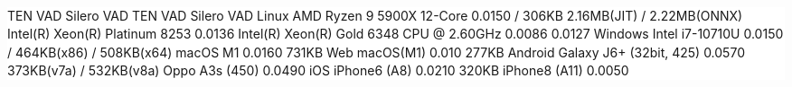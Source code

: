   </tr>
  <tr>
    <th align="center" style="white-space: nowrap;"> TEN VAD </th>
    <th align="center" style="white-space: nowrap;"> Silero VAD </th>
    <th align="center"> TEN VAD </th>
    <th align="center"> Silero VAD </th>
  </tr>
  <tr>
    <th align="center" rowspan="3"> Linux </th>
    <td style="white-space: nowrap;"> AMD Ryzen 9 5900X 12-Core </td>
    <td align="center"> 0.0150 </td>
    <td align="center" rowspan="2" valign="middle"> / </td>
    <td align="center" rowspan="3" valign="middle"> 306KB </td>
    <td align="center" rowspan="10" style="white-space: nowrap;" valign="middle"> 2.16MB(JIT) / 2.22MB(ONNX) </td>
  </tr>
  <tr>
    <td style="white-space: nowrap;"> Intel(R) Xeon(R) Platinum 8253 </td>
    <td align="center"> 0.0136 </td>
  </tr>
  <tr>
    <td style="white-space: nowrap;"> Intel(R) Xeon(R) Gold 6348 CPU @ 2.60GHz </td>
    <td align="center"> 0.0086 </td>
    <td align="center"> 0.0127 </td>
  </tr>
  <tr>
    <th align="center"> Windows </th>
    <td> Intel i7-10710U </td>
    <td align="center"> 0.0150 </td>
    <td align="center" rowspan="7" valign="middle"> / </td>
    <td align="center" style="white-space: nowrap;"> 464KB(x86) / 508KB(x64) </td>
  </tr>
  <tr>
    <th align="center"> macOS </th>
    <td> M1 </td>
    <td align="center"> 0.0160 </td>
    <td align="center"> 731KB </td>
  </tr>
  <tr>
    <th align="center"> Web </th>
    <td> macOS(M1) </td>
    <td align="center"> 0.010 </td>
    <td align="center"> 277KB </td>
  </tr>
  <tr>
    <th align="center" rowspan="2"> Android </th>
    <td> Galaxy J6+ (32bit, 425) </td>
    <td align="center"> 0.0570 </td>
    <td align="center" rowspan="2" style="white-space: nowrap;"> 373KB(v7a) / 532KB(v8a)</td>
  </tr>
  <tr>
    <td> Oppo A3s (450) </td>
    <td align="center"> 0.0490 </td>
  </tr>
  <tr>
    <th align="center" rowspan="2"> iOS </th>
    <td> iPhone6 (A8) </td>
    <td align="center"> 0.0210 </td>
    <td align="center" rowspan="2"> 320KB</td>
  </tr>
  <tr>
    <td> iPhone8 (A11) </td>
    <td align="center"> 0.0050 </td>
  </tr> 